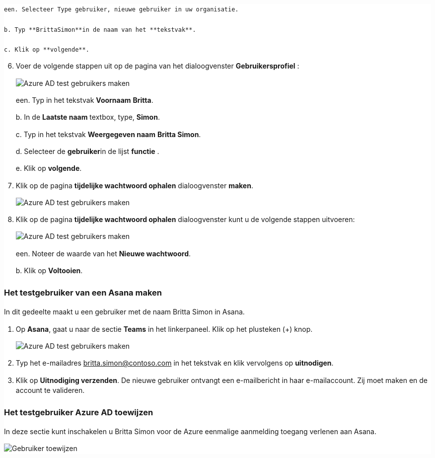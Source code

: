     een. Selecteer Type gebruiker, nieuwe gebruiker in uw organisatie.

    b. Typ **BrittaSimon**in de naam van het **tekstvak**.

    c. Klik op **volgende**.

6.  Voer de volgende stappen uit op de pagina van het dialoogvenster **Gebruikersprofiel** :

    ![Azure AD test gebruikers maken](./media/active-directory-saas-asana-tutorial/create_aaduser_06.png) 

    een. Typ in het tekstvak **Voornaam** **Britta**.  

    b. In de **Laatste naam** textbox, type, **Simon**.

    c. Typ in het tekstvak **Weergegeven naam** **Britta Simon**.

    d. Selecteer de **gebruiker**in de lijst **functie** .

    e. Klik op **volgende**.

7. Klik op de pagina **tijdelijke wachtwoord ophalen** dialoogvenster **maken**.

    ![Azure AD test gebruikers maken](./media/active-directory-saas-asana-tutorial/create_aaduser_07.png) 

8. Klik op de pagina **tijdelijke wachtwoord ophalen** dialoogvenster kunt u de volgende stappen uitvoeren:

    ![Azure AD test gebruikers maken](./media/active-directory-saas-asana-tutorial/create_aaduser_08.png) 

    een. Noteer de waarde van het **Nieuwe wachtwoord**.

    b. Klik op **Voltooien**.   



### <a name="creating-an-asana-test-user"></a>Het testgebruiker van een Asana maken

In dit gedeelte maakt u een gebruiker met de naam Britta Simon in Asana.

1. Op **Asana**, gaat u naar de sectie **Teams** in het linkerpaneel. Klik op het plusteken (+) knop. 

    ![Azure AD test gebruikers maken](./media/active-directory-saas-asana-tutorial/tutorial_asana_12.png) 

2. Typ het e-mailadres britta.simon@contoso.com in het tekstvak en klik vervolgens op **uitnodigen**.
3. Klik op **Uitnodiging verzenden**. De nieuwe gebruiker ontvangt een e-mailbericht in haar e-mailaccount. Zij moet maken en de account te valideren.


### <a name="assigning-the-azure-ad-test-user"></a>Het testgebruiker Azure AD toewijzen

In deze sectie kunt inschakelen u Britta Simon voor de Azure eenmalige aanmelding toegang verlenen aan Asana.

![Gebruiker toewijzen][200] 


[1]: ./media/active-directory-saas-asana-tutorial/tutorial_general_01.png
[2]: ./media/active-directory-saas-asana-tutorial/tutorial_general_02.png
[3]: ./media/active-directory-saas-asana-tutorial/tutorial_general_03.png
[4]: ./media/active-directory-saas-asana-tutorial/tutorial_general_04.png
[5]: ./media/active-directory-saas-asana-tutorial/tutorial_general_05.png
[6]: ./media/active-directory-saas-asana-tutorial/tutorial_general_06.png
[7]:  ./media/active-directory-saas-asana-tutorial/tutorial_general_050.png
[10]: ./media/active-directory-saas-asana-tutorial/tutorial_general_060.png
[11]: ./media/active-directory-saas-asana-tutorial/tutorial_general_070.png
[20]: ./media/active-directory-saas-asana-tutorial/tutorial_general_100.png
[200]: ./media/active-directory-saas-asana-tutorial/tutorial_general_200.png
[201]: ./media/active-directory-saas-asana-tutorial/tutorial_general_201.png
[203]: ./media/active-directory-saas-asana-tutorial/tutorial_general_203.png
[204]: ./media/active-directory-saas-asana-tutorial/tutorial_general_204.png
[205]: ./media/active-directory-saas-asana-tutorial/tutorial_general_205.png